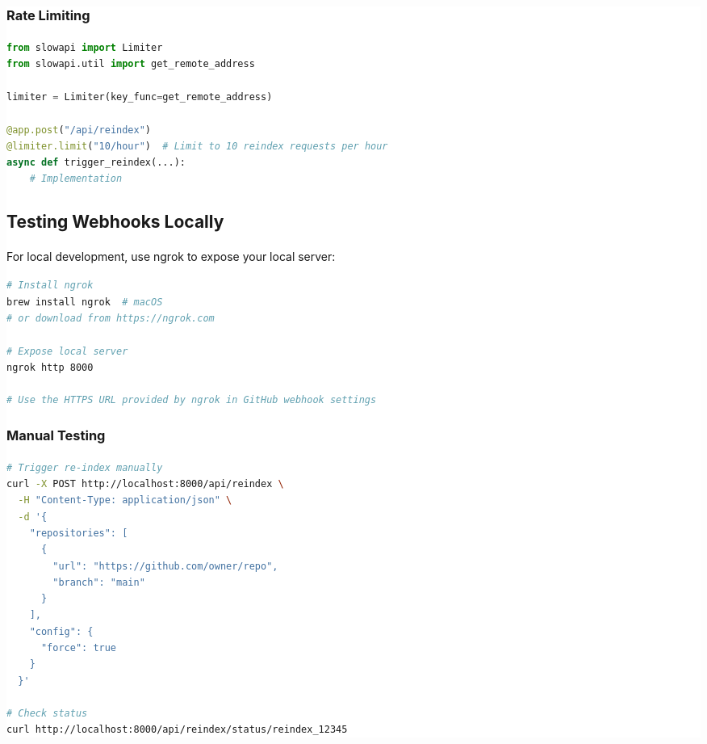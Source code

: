 ```python
```

### Rate Limiting

```python
from slowapi import Limiter
from slowapi.util import get_remote_address

limiter = Limiter(key_func=get_remote_address)

@app.post("/api/reindex")
@limiter.limit("10/hour")  # Limit to 10 reindex requests per hour
async def trigger_reindex(...):
    # Implementation
```

## Testing Webhooks Locally

For local development, use ngrok to expose your local server:

```bash
# Install ngrok
brew install ngrok  # macOS
# or download from https://ngrok.com

# Expose local server
ngrok http 8000

# Use the HTTPS URL provided by ngrok in GitHub webhook settings
```

### Manual Testing

```bash
# Trigger re-index manually
curl -X POST http://localhost:8000/api/reindex \
  -H "Content-Type: application/json" \
  -d '{
    "repositories": [
      {
        "url": "https://github.com/owner/repo",
        "branch": "main"
      }
    ],
    "config": {
      "force": true
    }
  }'

# Check status
curl http://localhost:8000/api/reindex/status/reindex_12345
```
